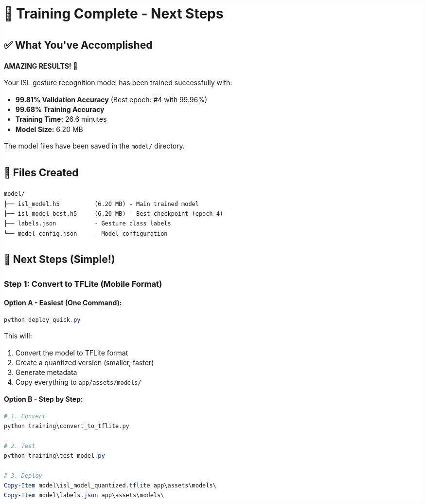 # 🎊 Training Complete - Next Steps

## ✅ What You've Accomplished

**AMAZING RESULTS!** 🎉

Your ISL gesture recognition model has been trained successfully with:
- **99.81% Validation Accuracy** (Best epoch: #4 with 99.96%)
- **99.68% Training Accuracy**
- **Training Time:** 26.6 minutes
- **Model Size:** 6.20 MB

The model files have been saved in the `model/` directory.

## 📂 Files Created

```
model/
├── isl_model.h5          (6.20 MB) - Main trained model
├── isl_model_best.h5     (6.20 MB) - Best checkpoint (epoch 4)
├── labels.json           - Gesture class labels
└── model_config.json     - Model configuration
```

## 🚀 Next Steps (Simple!)

### Step 1: Convert to TFLite (Mobile Format)

**Option A - Easiest (One Command):**
```powershell
python deploy_quick.py
```

This will:
1. Convert the model to TFLite format
2. Create a quantized version (smaller, faster)
3. Generate metadata
4. Copy everything to `app/assets/models/`

**Option B - Step by Step:**
```powershell
# 1. Convert
python training\convert_to_tflite.py

# 2. Test
python training\test_model.py

# 3. Deploy
Copy-Item model\isl_model_quantized.tflite app\assets\models\
Copy-Item model\labels.json app\assets\models\
```
